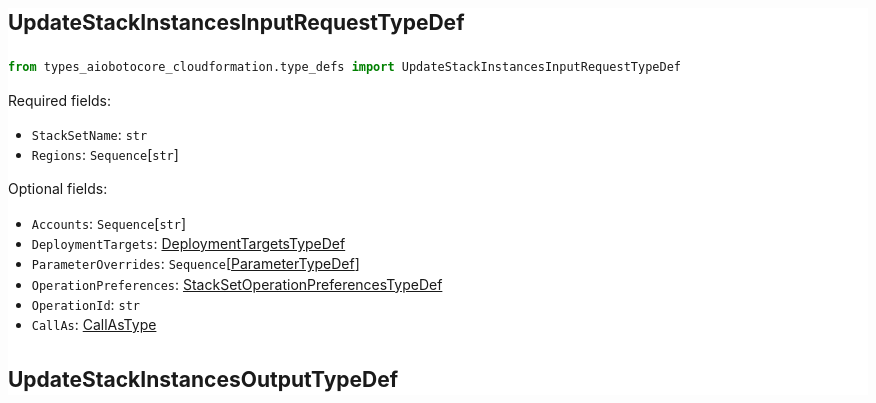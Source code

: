 <a id="updatestackinstancesinputrequesttypedef"></a>

## UpdateStackInstancesInputRequestTypeDef

```python
from types_aiobotocore_cloudformation.type_defs import UpdateStackInstancesInputRequestTypeDef
```

Required fields:

- `StackSetName`: `str`
- `Regions`: `Sequence`\[`str`\]

Optional fields:

- `Accounts`: `Sequence`\[`str`\]
- `DeploymentTargets`:
  [DeploymentTargetsTypeDef](./type_defs.md#deploymenttargetstypedef)
- `ParameterOverrides`:
  `Sequence`\[[ParameterTypeDef](./type_defs.md#parametertypedef)\]
- `OperationPreferences`:
  [StackSetOperationPreferencesTypeDef](./type_defs.md#stacksetoperationpreferencestypedef)
- `OperationId`: `str`
- `CallAs`: [CallAsType](./literals.md#callastype)

<a id="updatestackinstancesoutputtypedef"></a>

## UpdateStackInstancesOutputTypeDef

```python

